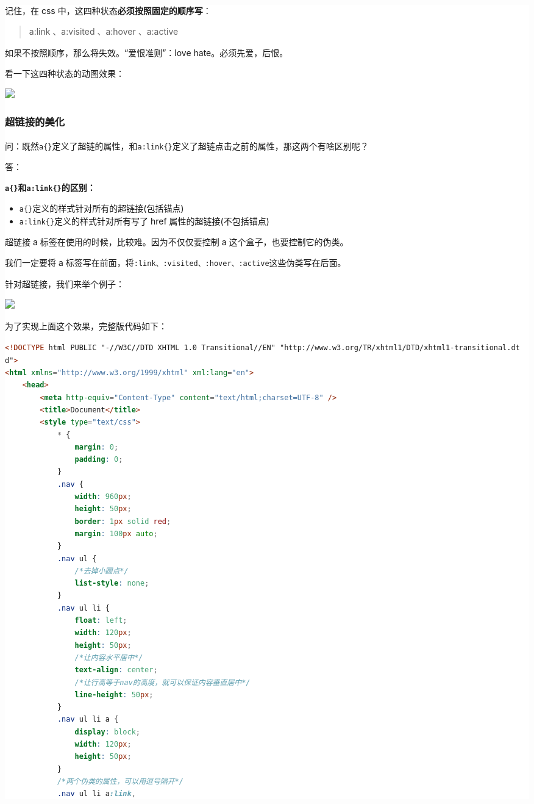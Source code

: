 记住，在 css 中，这四种状态**必须按照固定的顺序写**：

> a:link 、a:visited 、a:hover 、a:active

如果不按照顺序，那么将失效。“爱恨准则”：love hate。必须先爱，后恨。

看一下这四种状态的动图效果：

![](http://img.smyhvae.com/20180113_2239.gif)

### 超链接的美化

问：既然`a{}`定义了超链的属性，和`a:link{}`定义了超链点击之前的属性，那这两个有啥区别呢？

答：

**`a{}`和`a:link{}`的区别：**

-   `a{}`定义的样式针对所有的超链接(包括锚点)
-   `a:link{}`定义的样式针对所有写了 href 属性的超链接(不包括锚点)

超链接 a 标签在使用的时候，比较难。因为不仅仅要控制 a 这个盒子，也要控制它的伪类。

我们一定要将 a 标签写在前面，将`:link、:visited、:hover、:active`这些伪类写在后面。

针对超链接，我们来举个例子：

![](http://img.smyhvae.com/20170810_2235.gif)

为了实现上面这个效果，完整版代码如下：

```html
<!DOCTYPE html PUBLIC "-//W3C//DTD XHTML 1.0 Transitional//EN" "http://www.w3.org/TR/xhtml1/DTD/xhtml1-transitional.dtd">
<html xmlns="http://www.w3.org/1999/xhtml" xml:lang="en">
    <head>
        <meta http-equiv="Content-Type" content="text/html;charset=UTF-8" />
        <title>Document</title>
        <style type="text/css">
            * {
                margin: 0;
                padding: 0;
            }
            .nav {
                width: 960px;
                height: 50px;
                border: 1px solid red;
                margin: 100px auto;
            }
            .nav ul {
                /*去掉小圆点*/
                list-style: none;
            }
            .nav ul li {
                float: left;
                width: 120px;
                height: 50px;
                /*让内容水平居中*/
                text-align: center;
                /*让行高等于nav的高度，就可以保证内容垂直居中*/
                line-height: 50px;
            }
            .nav ul li a {
                display: block;
                width: 120px;
                height: 50px;
            }
            /*两个伪类的属性，可以用逗号隔开*/
            .nav ul li a:link,
```